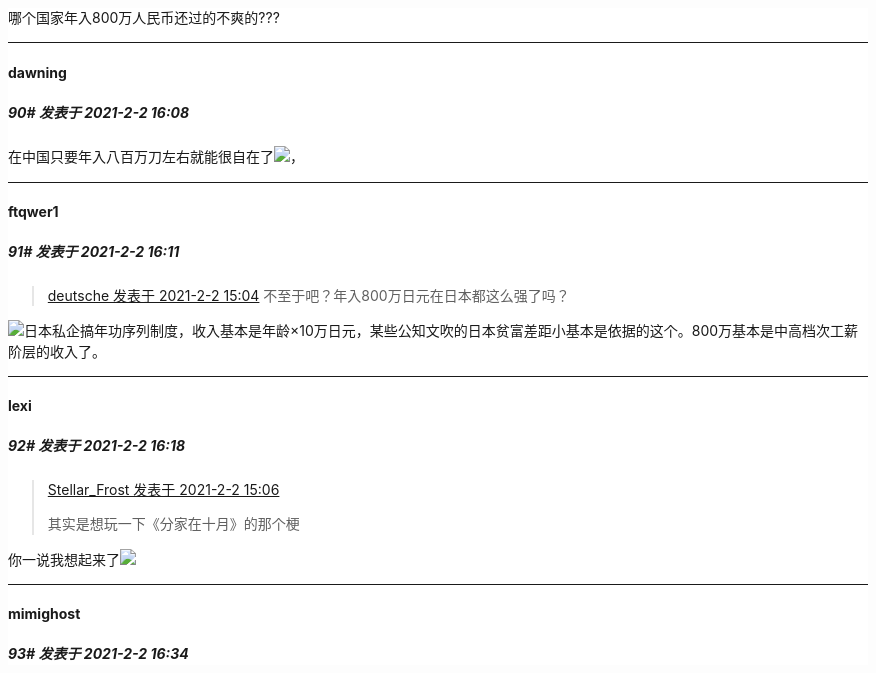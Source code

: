 


哪个国家年入800万人民币还过的不爽的???







*****

####  dawning  
##### 90#       发表于 2021-2-2 16:08




在中国只要年入八百万刀左右就能很自在了<img src="https://static.saraba1st.com/image/smiley/face2017/067.png" referrerpolicy="no-referrer">，







*****

####  ftqwer1  
##### 91#       发表于 2021-2-2 16:11



<blockquote><a href="httphttps://bbs.saraba1st.com/2b/forum.php?mod=redirect&amp;goto=findpost&amp;pid=50217381&amp;ptid=1985801" target="_blank">deutsche 发表于 2021-2-2 15:04</a>
不至于吧？年入800万日元在日本都这么强了吗？</blockquote>
<img src="https://static.saraba1st.com/image/smiley/face2017/001.png" referrerpolicy="no-referrer">日本私企搞年功序列制度，收入基本是年龄×10万日元，某些公知文吹的日本贫富差距小基本是依据的这个。800万基本是中高档次工薪阶层的收入了。







*****

####  lexi  
##### 92#       发表于 2021-2-2 16:18



<blockquote><a href="httphttps://bbs.saraba1st.com/2b/forum.php?mod=redirect&amp;goto=findpost&amp;pid=50217403&amp;ptid=1985801" target="_blank">Stellar_Frost 发表于 2021-2-2 15:06</a>

其实是想玩一下《分家在十月》的那个梗</blockquote>
你一说我想起来了<img src="https://static.saraba1st.com/image/smiley/face2017/067.png" referrerpolicy="no-referrer">







*****

####  mimighost  
##### 93#       发表于 2021-2-2 16:34
